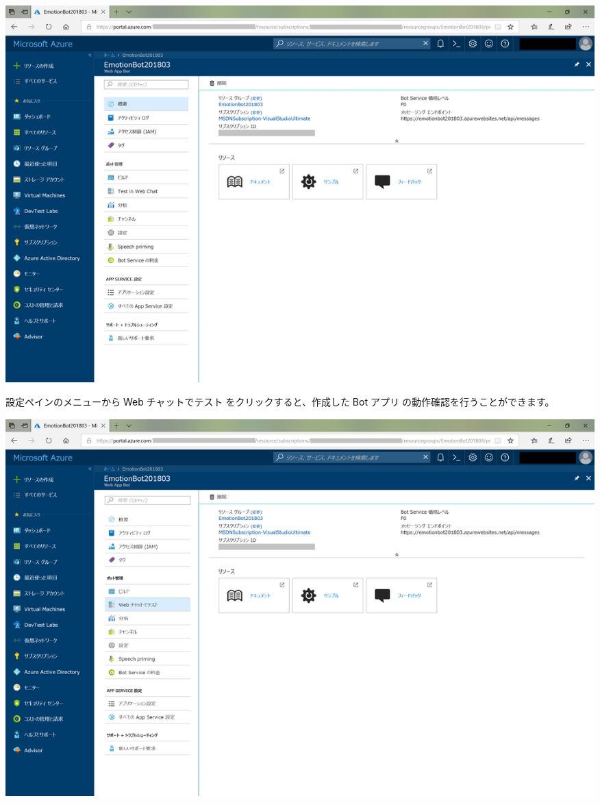 ![](/media/20180313_07.PNG)

設定ペインのメニューから Web チャットでテスト をクリックすると、作成した Bot アプリ の動作確認を行うことができます。

![](/media/20180520_02.PNG)
